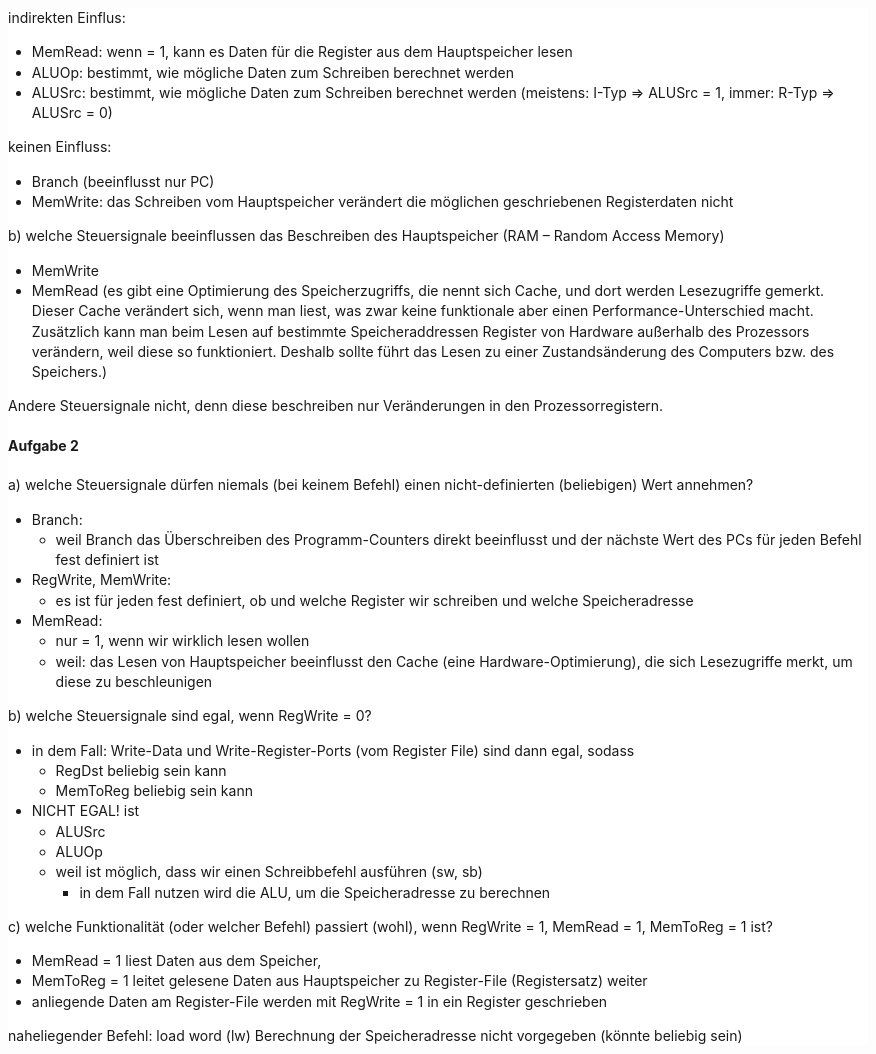 indirekten Einflus:
- MemRead: wenn = 1, kann es Daten für die Register aus dem Hauptspeicher lesen
- ALUOp: bestimmt, wie mögliche Daten zum Schreiben berechnet werden
- ALUSrc: bestimmt, wie mögliche Daten zum Schreiben berechnet werden (meistens: I-Typ => ALUSrc = 1, immer: R-Typ => ALUSrc = 0)

keinen Einfluss:
- Branch (beeinflusst nur PC)
- MemWrite: das Schreiben vom Hauptspeicher verändert die möglichen geschriebenen Registerdaten nicht

b) welche Steuersignale beeinflussen das Beschreiben des Hauptspeicher (RAM – Random Access Memory)
- MemWrite
- MemRead (es gibt eine Optimierung des Speicherzugriffs, die nennt sich Cache, und dort werden Lesezugriffe gemerkt. Dieser Cache verändert sich, wenn man liest, was zwar keine funktionale aber einen Performance-Unterschied macht. Zusätzlich kann man beim Lesen auf bestimmte Speicheraddressen Register von Hardware außerhalb des Prozessors verändern, weil diese so funktioniert. Deshalb sollte führt das Lesen zu einer Zustandsänderung des Computers bzw. des Speichers.)

Andere Steuersignale nicht, denn diese beschreiben nur Veränderungen in den Prozessorregistern.


#### Aufgabe 2

a) welche Steuersignale dürfen niemals (bei keinem Befehl) einen nicht-definierten (beliebigen) Wert annehmen?
- Branch:
  - weil Branch das Überschreiben des Programm-Counters direkt beeinflusst und der nächste Wert des PCs für jeden Befehl fest definiert ist
- RegWrite, MemWrite:
  - es ist für jeden fest definiert, ob und welche Register wir schreiben und welche Speicheradresse
- MemRead:
  - nur = 1, wenn wir wirklich lesen wollen
  - weil: das Lesen von Hauptspeicher beeinflusst den Cache (eine Hardware-Optimierung), die sich Lesezugriffe merkt, um diese zu beschleunigen

b) welche Steuersignale sind egal, wenn RegWrite = 0?
- in dem Fall: Write-Data und Write-Register-Ports (vom Register File) sind dann egal, sodass
  - RegDst beliebig sein kann
  - MemToReg beliebig sein kann
- NICHT EGAL! ist
  - ALUSrc
  - ALUOp
  - weil ist möglich, dass wir einen Schreibbefehl ausführen (sw, sb)
    - in dem Fall nutzen wird die ALU, um die Speicheradresse zu berechnen

c) welche Funktionalität (oder welcher Befehl) passiert (wohl), wenn RegWrite = 1, MemRead = 1, MemToReg = 1 ist?
- MemRead = 1 liest Daten aus dem Speicher,
- MemToReg = 1 leitet gelesene Daten aus Hauptspeicher zu Register-File (Registersatz) weiter
- anliegende Daten am Register-File werden mit RegWrite = 1 in ein Register geschrieben

naheliegender Befehl: load word (lw)
Berechnung der Speicheradresse nicht vorgegeben (könnte beliebig sein)

